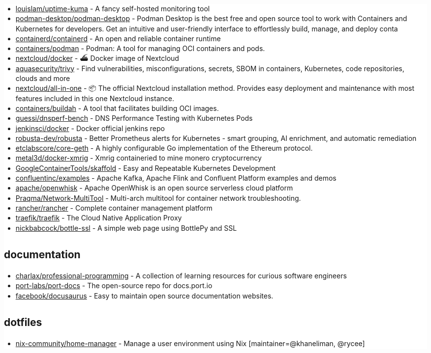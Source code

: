 - [louislam/uptime-kuma](https://github.com/louislam/uptime-kuma) - A fancy self-hosted monitoring tool
- [podman-desktop/podman-desktop](https://github.com/podman-desktop/podman-desktop) - Podman Desktop is the best free and open source tool to work with Containers and Kubernetes for developers. Get an intuitive and user-friendly interface to effortlessly build, manage, and deploy conta
- [containerd/containerd](https://github.com/containerd/containerd) - An open and reliable container runtime
- [containers/podman](https://github.com/containers/podman) - Podman: A tool for managing OCI containers and pods.
- [nextcloud/docker](https://github.com/nextcloud/docker) - ⛴ Docker image of Nextcloud
- [aquasecurity/trivy](https://github.com/aquasecurity/trivy) - Find vulnerabilities, misconfigurations, secrets, SBOM in containers, Kubernetes, code repositories, clouds and more
- [nextcloud/all-in-one](https://github.com/nextcloud/all-in-one) - 📦 The official Nextcloud installation method. Provides easy deployment and maintenance with most features included in this one Nextcloud instance.
- [containers/buildah](https://github.com/containers/buildah) - A tool that facilitates building OCI images.
- [guessi/dnsperf-bench](https://github.com/guessi/dnsperf-bench) - DNS Performance Testing with Kubernetes Pods
- [jenkinsci/docker](https://github.com/jenkinsci/docker) - Docker official jenkins repo
- [robusta-dev/robusta](https://github.com/robusta-dev/robusta) - Better Prometheus alerts for Kubernetes - smart grouping, AI enrichment, and automatic remediation
- [etclabscore/core-geth](https://github.com/etclabscore/core-geth) - A highly configurable Go implementation of the Ethereum protocol.
- [metal3d/docker-xmrig](https://github.com/metal3d/docker-xmrig) - Xmrig containeried to mine monero cryptocurrency
- [GoogleContainerTools/skaffold](https://github.com/GoogleContainerTools/skaffold) - Easy and Repeatable Kubernetes Development
- [confluentinc/examples](https://github.com/confluentinc/examples) - Apache Kafka, Apache Flink and Confluent Platform examples and demos
- [apache/openwhisk](https://github.com/apache/openwhisk) - Apache OpenWhisk is an open source serverless cloud platform
- [Praqma/Network-MultiTool](https://github.com/Praqma/Network-MultiTool) - Multi-arch multitool for container network troubleshooting.
- [rancher/rancher](https://github.com/rancher/rancher) - Complete container management platform
- [traefik/traefik](https://github.com/traefik/traefik) - The Cloud Native Application Proxy
- [nickbabcock/bottle-ssl](https://github.com/nickbabcock/bottle-ssl) - A simple web page using BottlePy and SSL

## documentation 

- [charlax/professional-programming](https://github.com/charlax/professional-programming) - A collection of learning resources for curious software engineers
- [port-labs/port-docs](https://github.com/port-labs/port-docs) - The open-source repo for docs.port.io
- [facebook/docusaurus](https://github.com/facebook/docusaurus) - Easy to maintain open source documentation websites.

## dotfiles 

- [nix-community/home-manager](https://github.com/nix-community/home-manager) - Manage a user environment using Nix  [maintainer=@khaneliman, @rycee]
